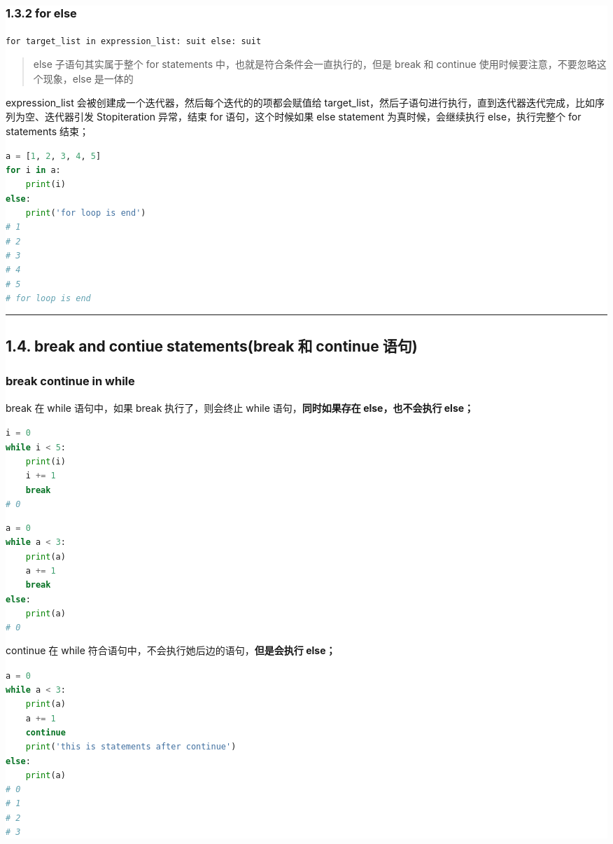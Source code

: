 ### 1.3.2 for else

`for target_list in expression_list: suit
else: suit`

>else 子语句其实属于整个 for statements 中，也就是符合条件会一直执行的，但是 break 和 continue 使用时候要注意，不要忽略这个现象，else 是一体的

expression_list 会被创建成一个迭代器，然后每个迭代的的项都会赋值给 target_list，然后子语句进行执行，直到迭代器迭代完成，比如序列为空、迭代器引发 Stopiteration 异常，结束 for 语句，这个时候如果 else statement 为真时候，会继续执行 else，执行完整个 for statements 结束；

```python
a = [1, 2, 3, 4, 5]
for i in a:
    print(i)
else:
    print('for loop is end')
# 1
# 2
# 3
# 4
# 5
# for loop is end
```

---

## 1.4. break and contiue statements(break 和 continue 语句)

### break continue in while

break 在 while 语句中，如果 break 执行了，则会终止 while 语句，**同时如果存在 else，也不会执行 else；**

```python
i = 0
while i < 5:
    print(i)
    i += 1
    break
# 0
```

```python
a = 0
while a < 3:
    print(a)
    a += 1
    break
else:
    print(a)
# 0
```

continue 在 while 符合语句中，不会执行她后边的语句，**但是会执行 else；**

```python
a = 0
while a < 3:
    print(a)
    a += 1
    continue
    print('this is statements after continue')
else:
    print(a)
# 0
# 1
# 2
# 3
```